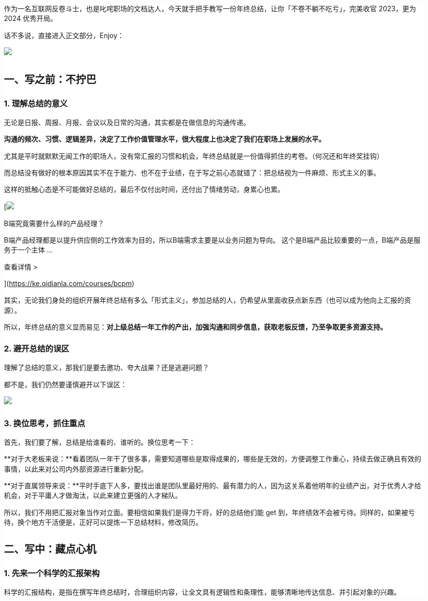 作为一名互联网反卷斗士，也是叱咤职场的文档达人，今天就手把手教写一份年终总结，让你「不卷不躺不吃亏」，完美收官 2023，更为 2024 优秀开局。

话不多说，直接进入正文部分，Enjoy：

![](https://image.woshipm.com/2024/01/12/970e9c2c-b136-11ee-9938-00163e142b65.png)

## 一、写之前：不拧巴

### 1\. 理解总结的意义

无论是日报、周报、月报、会议以及日常的沟通，其实都是在做信息的沟通传递。

**沟通的频次、习惯、逻辑差异，决定了工作价值管理水平，很大程度上也决定了我们在职场上发展的水平。**

尤其是平时就默默无闻工作的职场人，没有常汇报的习惯和机会，年终总结就是一份值得抓住的考卷。（何况还和年终奖挂钩）

而总结没有做好的根本原因其实不在于能力、也不在于业绩，在于写之前心态就错了：把总结视为一件麻烦、形式主义的事。

这样的抵触心态是不可能做好总结的，最后不仅付出时间，还付出了情绪劳动，身累心也累。

[![](https://image.woshipm.com/2023/08/02/f7cafd68-30e3-11ee-9da3-00163e0b5ff3.png)

B端究竟需要什么样的产品经理？

B端产品经理都是以提升供应侧的工作效率为目的，所以B端需求主要是以业务问题为导向。 这个是B端产品比较重要的一点，B端产品是服务于一个主体 ...

查看详情 >

](https://ke.qidianla.com/courses/bcpm)

其实，无论我们身处的组织开展年终总结有多么「形式主义」，参加总结的人，仍希望从里面收获点新东西（也可以成为他向上汇报的资源）。

所以，年终总结的意义显而易见：**对上级总结一年工作的产出，加强沟通和同步信息，获取老板反馈，乃至争取更多资源支持。**

### 2\. 避开总结的误区

理解了总结的意义，那我们是要去邀功、夸大战果？还是逃避问题？

都不是，我们仍然要谨慎避开以下误区：

![](https://image.woshipm.com/2024/01/12/c63dae70-b136-11ee-aeb4-00163e0b5ff3.png)

### 3\. 换位思考，抓住重点

首先，我们要了解，总结是给谁看的、谁听的。换位思考一下：

**对于大老板来说：**看着团队一年干了很多事，需要知道哪些是取得成果的，哪些是无效的，方便调整工作重心，持续去做正确且有效的事情，以此来对公司内外部资源进行重新分配。

**对于直属领导来说：**平时手底下人多，要找出谁是团队里最好用的、最有潜力的人，因为这关系着他明年的业绩产出，对于优秀人才给机会，对于平庸人才做淘汰，以此来建立更强的人才梯队。

所以，我们不用把汇报对象当作对立面。要相信如果我们是得力干将，好的总结他们能 get 到，年终绩效不会被亏待。同样的，如果被亏待，换个地方干活便是，正好可以提炼一下总结材料，修改简历。

## 二、写中：藏点心机

### 1\. 先来一个科学的汇报架构

科学的汇报结构，是指在撰写年终总结时，合理组织内容，让全文具有逻辑性和条理性，能够清晰地传达信息、并引起对象的兴趣。
